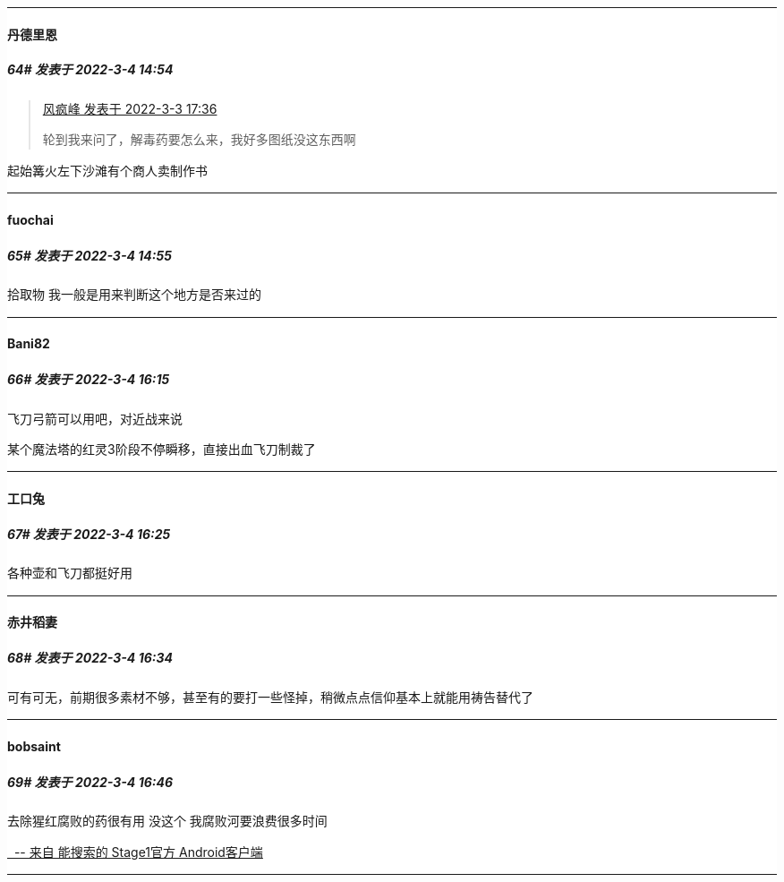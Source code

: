 *****

####  丹德里恩  
##### 64#       发表于 2022-3-4 14:54

<blockquote><a href="httphttps://bbs.saraba1st.com/2b/forum.php?mod=redirect&amp;goto=findpost&amp;pid=54904881&amp;ptid=2055749" target="_blank">风疯峰 发表于 2022-3-3 17:36</a>

轮到我来问了，解毒药要怎么来，我好多图纸没这东西啊</blockquote>
起始篝火左下沙滩有个商人卖制作书

*****

####  fuochai  
##### 65#       发表于 2022-3-4 14:55

拾取物 我一般是用来判断这个地方是否来过的



*****

####  Bani82  
##### 66#       发表于 2022-3-4 16:15

飞刀弓箭可以用吧，对近战来说

某个魔法塔的红灵3阶段不停瞬移，直接出血飞刀制裁了



*****

####  工口兔  
##### 67#       发表于 2022-3-4 16:25

各种壶和飞刀都挺好用

*****

####  赤井稻妻  
##### 68#       发表于 2022-3-4 16:34

可有可无，前期很多素材不够，甚至有的要打一些怪掉，稍微点点信仰基本上就能用祷告替代了



*****

####  bobsaint  
##### 69#       发表于 2022-3-4 16:46

去除猩红腐败的药很有用 没这个 我腐败河要浪费很多时间

[  -- 来自 能搜索的 Stage1官方 Android客户端](https://www.coolapk.com/apk/140634)

*****
